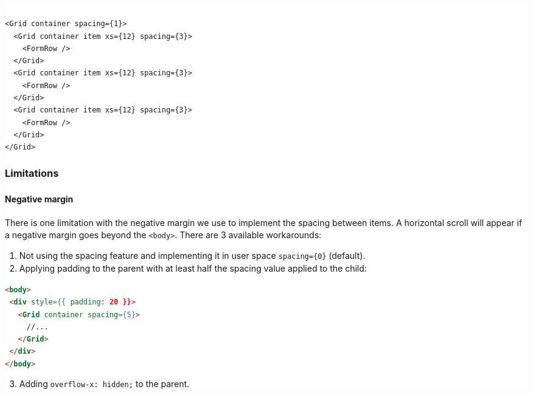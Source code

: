 ```tsx

<Grid container spacing={1}>
  <Grid container item xs={12} spacing={3}>
    <FormRow />
  </Grid>
  <Grid container item xs={12} spacing={3}>
    <FormRow />
  </Grid>
  <Grid container item xs={12} spacing={3}>
    <FormRow />
  </Grid>
</Grid> 
```

### Limitations

#### Negative margin
There is one limitation with the negative margin we use to implement the spacing between items. A horizontal scroll will appear if a negative margin goes beyond the `<body>`. There are 3 available workarounds:

1. Not using the spacing feature and implementing it in user space `spacing={0}` (default).
2. Applying padding to the parent with at least half the spacing value applied to the child:

```html
<body>
 <div style={{ padding: 20 }}>
   <Grid container spacing={5}>
     //...
   </Grid>
 </div>
</body>
```

3. Adding `overflow-x: hidden;` to the parent.